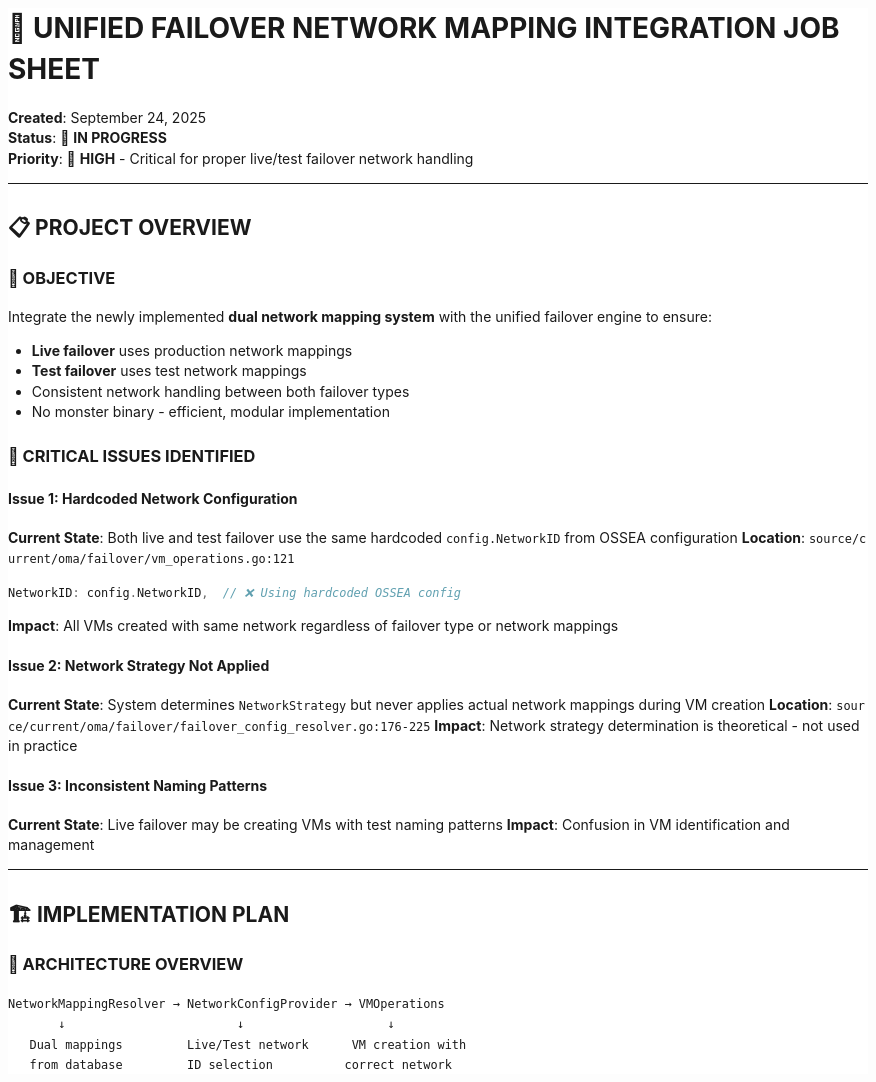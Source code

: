 # 🔧 **UNIFIED FAILOVER NETWORK MAPPING INTEGRATION JOB SHEET**

**Created**: September 24, 2025  
**Status**: 🚧 **IN PROGRESS**  
**Priority**: 🚨 **HIGH** - Critical for proper live/test failover network handling  

---

## 📋 **PROJECT OVERVIEW**

### **🎯 OBJECTIVE**
Integrate the newly implemented **dual network mapping system** with the unified failover engine to ensure:
- **Live failover** uses production network mappings
- **Test failover** uses test network mappings  
- Consistent network handling between both failover types
- No monster binary - efficient, modular implementation

### **🚨 CRITICAL ISSUES IDENTIFIED**

#### **Issue 1: Hardcoded Network Configuration**
**Current State**: Both live and test failover use the same hardcoded `config.NetworkID` from OSSEA configuration
**Location**: `source/current/oma/failover/vm_operations.go:121`
```go
NetworkID: config.NetworkID,  // ❌ Using hardcoded OSSEA config
```
**Impact**: All VMs created with same network regardless of failover type or network mappings

#### **Issue 2: Network Strategy Not Applied**
**Current State**: System determines `NetworkStrategy` but never applies actual network mappings during VM creation
**Location**: `source/current/oma/failover/failover_config_resolver.go:176-225`
**Impact**: Network strategy determination is theoretical - not used in practice

#### **Issue 3: Inconsistent Naming Patterns**
**Current State**: Live failover may be creating VMs with test naming patterns
**Impact**: Confusion in VM identification and management

---

## 🏗️ **IMPLEMENTATION PLAN**

### **📐 ARCHITECTURE OVERVIEW**
```
NetworkMappingResolver → NetworkConfigProvider → VMOperations
       ↓                        ↓                    ↓
   Dual mappings         Live/Test network      VM creation with
   from database         ID selection          correct network
```
